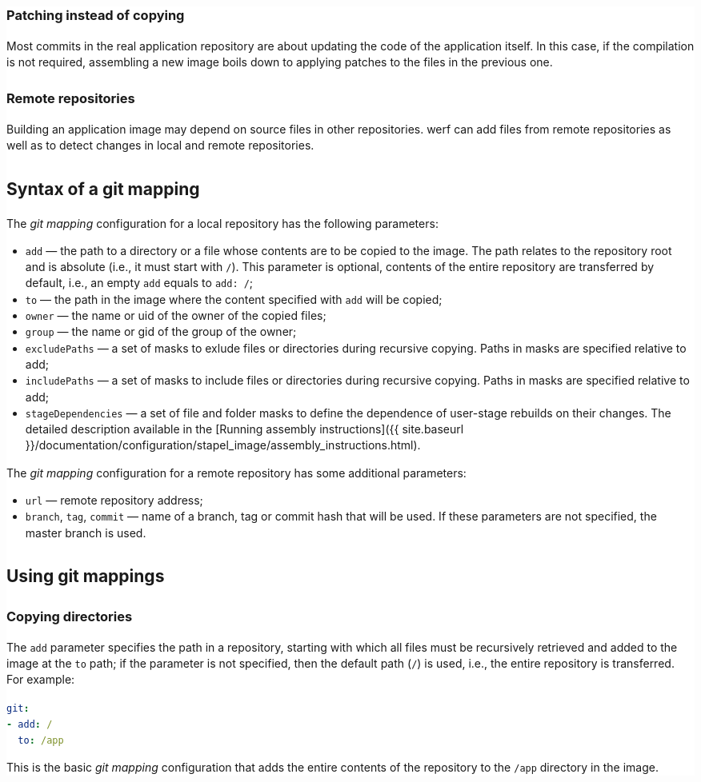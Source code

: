 ### Patching instead of copying

Most commits in the real application repository are about updating the code of the application itself. In this case, if the compilation is not required, assembling a new image boils down to applying patches to the files in the previous one.

### Remote repositories

Building an application image may depend on source files in other repositories. werf can add files from remote repositories as well as to detect changes in local and remote repositories.

## Syntax of a git mapping

The _git mapping_ configuration for a local repository has the following parameters:

- `add` — the path to a directory or a file whose contents are to be copied to the image. The path relates to the repository root and is absolute (i.e., it must start with `/`). This parameter is optional, contents of the entire repository are transferred by default, i.e., an empty `add` equals to `add: /`;
- `to` — the path in the image where the content specified with `add` will be copied;
- `owner` — the name or uid of the owner of the copied files;
- `group` — the name or gid of the group of the owner;
- `excludePaths` — a set of masks to exlude files or directories during recursive copying. Paths in masks are specified relative to add;
- `includePaths` — a set of masks to include files or directories during recursive copying. Paths in masks are specified relative to add;
- `stageDependencies` — a set of file and folder masks to define the dependence of user-stage rebuilds on their changes. The detailed description available in the [Running assembly instructions]({{ site.baseurl }}/documentation/configuration/stapel_image/assembly_instructions.html).

The _git mapping_ configuration for a remote repository has some additional parameters:
- `url` — remote repository address;
- `branch`, `tag`, `commit` — name of a branch, tag or commit hash that will be used. If these parameters are not specified, the master branch is used.

## Using git mappings

### Copying directories

The `add` parameter specifies the path in a repository, starting with which all files must be recursively retrieved and added to the image at the `to` path; if the parameter is not specified, then the default path (`/`) is used, i.e., the entire repository is transferred.
For example:

```yaml
git:
- add: /
  to: /app
```

This is the basic _git mapping_ configuration that adds the entire contents of the repository to the `/app` directory in the image.
